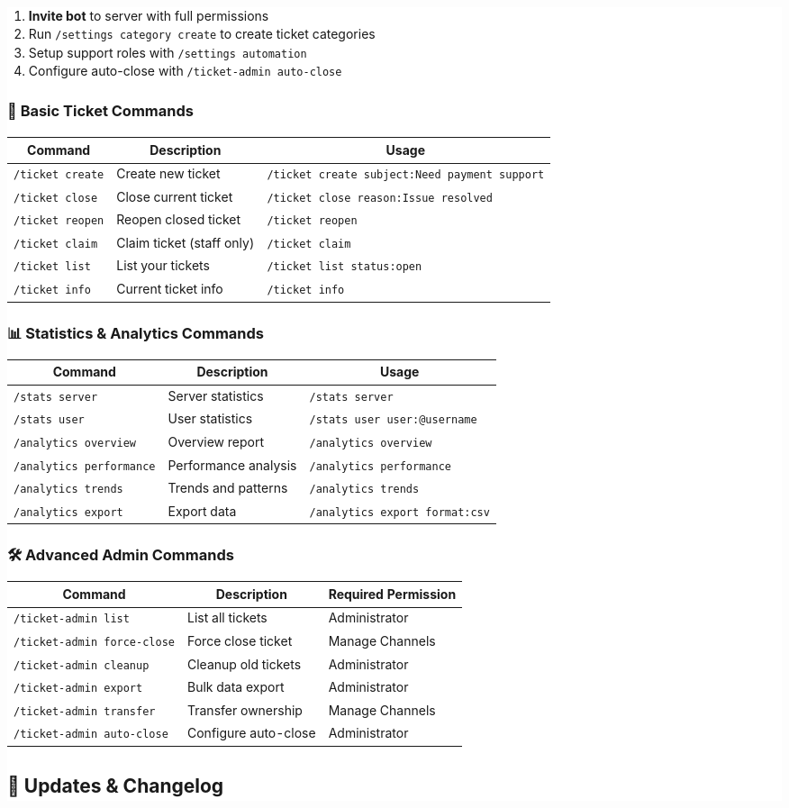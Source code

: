 1. **Invite bot** to server with full permissions
2. Run `/settings category create` to create ticket categories
3. Setup support roles with `/settings automation`
4. Configure auto-close with `/ticket-admin auto-close`

### 🎫 **Basic Ticket Commands**

| Command | Description | Usage |
|---------|-------------|-------|
| `/ticket create` | Create new ticket | `/ticket create subject:Need payment support` |
| `/ticket close` | Close current ticket | `/ticket close reason:Issue resolved` |
| `/ticket reopen` | Reopen closed ticket | `/ticket reopen` |
| `/ticket claim` | Claim ticket (staff only) | `/ticket claim` |
| `/ticket list` | List your tickets | `/ticket list status:open` |
| `/ticket info` | Current ticket info | `/ticket info` |

### 📊 **Statistics & Analytics Commands**

| Command | Description | Usage |
|---------|-------------|-------|
| `/stats server` | Server statistics | `/stats server` |
| `/stats user` | User statistics | `/stats user user:@username` |
| `/analytics overview` | Overview report | `/analytics overview` |
| `/analytics performance` | Performance analysis | `/analytics performance` |
| `/analytics trends` | Trends and patterns | `/analytics trends` |
| `/analytics export` | Export data | `/analytics export format:csv` |

### 🛠️ **Advanced Admin Commands**

| Command | Description | Required Permission |
|---------|-------------|-------------------|
| `/ticket-admin list` | List all tickets | Administrator |
| `/ticket-admin force-close` | Force close ticket | Manage Channels |
| `/ticket-admin cleanup` | Cleanup old tickets | Administrator |
| `/ticket-admin export` | Bulk data export | Administrator |
| `/ticket-admin transfer` | Transfer ownership | Manage Channels |
| `/ticket-admin auto-close` | Configure auto-close | Administrator |

## 🔄 Updates & Changelog

